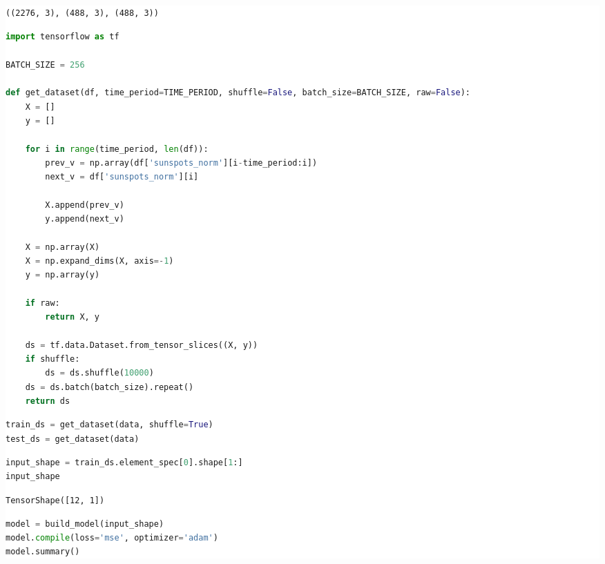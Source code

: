


    ((2276, 3), (488, 3), (488, 3))




```python
import tensorflow as tf

BATCH_SIZE = 256

def get_dataset(df, time_period=TIME_PERIOD, shuffle=False, batch_size=BATCH_SIZE, raw=False):
    X = []
    y = []

    for i in range(time_period, len(df)):
        prev_v = np.array(df['sunspots_norm'][i-time_period:i])
        next_v = df['sunspots_norm'][i]

        X.append(prev_v)
        y.append(next_v)

    X = np.array(X)
    X = np.expand_dims(X, axis=-1)
    y = np.array(y)

    if raw:
        return X, y

    ds = tf.data.Dataset.from_tensor_slices((X, y))
    if shuffle:
        ds = ds.shuffle(10000)
    ds = ds.batch(batch_size).repeat()
    return ds
```


```python
train_ds = get_dataset(data, shuffle=True)
test_ds = get_dataset(data)
```


```python
input_shape = train_ds.element_spec[0].shape[1:]
input_shape
```




    TensorShape([12, 1])




```python
model = build_model(input_shape)
model.compile(loss='mse', optimizer='adam')
model.summary()
```
